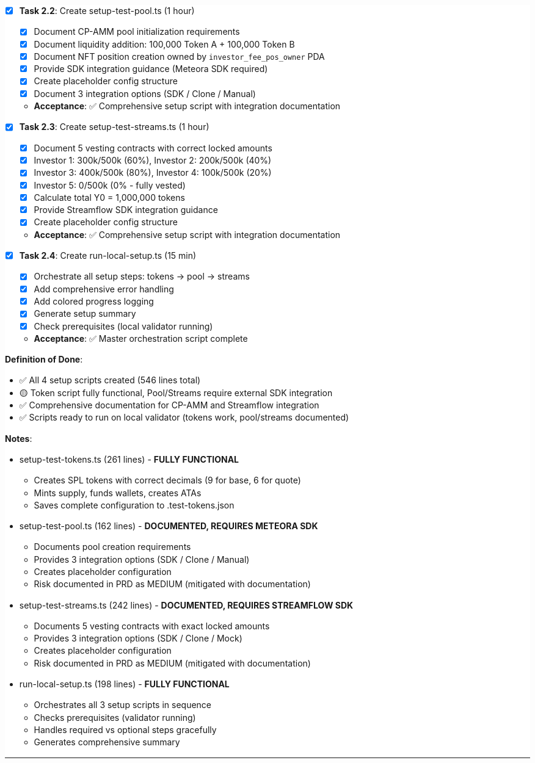 - [x] **Task 2.2**: Create setup-test-pool.ts (1 hour)
  - [x] Document CP-AMM pool initialization requirements
  - [x] Document liquidity addition: 100,000 Token A + 100,000 Token B
  - [x] Document NFT position creation owned by `investor_fee_pos_owner` PDA
  - [x] Provide SDK integration guidance (Meteora SDK required)
  - [x] Create placeholder config structure
  - [x] Document 3 integration options (SDK / Clone / Manual)
  - **Acceptance**: ✅ Comprehensive setup script with integration documentation

- [x] **Task 2.3**: Create setup-test-streams.ts (1 hour)
  - [x] Document 5 vesting contracts with correct locked amounts
  - [x] Investor 1: 300k/500k (60%), Investor 2: 200k/500k (40%)
  - [x] Investor 3: 400k/500k (80%), Investor 4: 100k/500k (20%)
  - [x] Investor 5: 0/500k (0% - fully vested)
  - [x] Calculate total Y0 = 1,000,000 tokens
  - [x] Provide Streamflow SDK integration guidance
  - [x] Create placeholder config structure
  - **Acceptance**: ✅ Comprehensive setup script with integration documentation

- [x] **Task 2.4**: Create run-local-setup.ts (15 min)
  - [x] Orchestrate all setup steps: tokens → pool → streams
  - [x] Add comprehensive error handling
  - [x] Add colored progress logging
  - [x] Generate setup summary
  - [x] Check prerequisites (local validator running)
  - **Acceptance**: ✅ Master orchestration script complete

**Definition of Done**:
- ✅ All 4 setup scripts created (546 lines total)
- 🟡 Token script fully functional, Pool/Streams require external SDK integration
- ✅ Comprehensive documentation for CP-AMM and Streamflow integration
- ✅ Scripts ready to run on local validator (tokens work, pool/streams documented)

**Notes**:
- setup-test-tokens.ts (261 lines) - **FULLY FUNCTIONAL**
  * Creates SPL tokens with correct decimals (9 for base, 6 for quote)
  * Mints supply, funds wallets, creates ATAs
  * Saves complete configuration to .test-tokens.json

- setup-test-pool.ts (162 lines) - **DOCUMENTED, REQUIRES METEORA SDK**
  * Documents pool creation requirements
  * Provides 3 integration options (SDK / Clone / Manual)
  * Creates placeholder configuration
  * Risk documented in PRD as MEDIUM (mitigated with documentation)

- setup-test-streams.ts (242 lines) - **DOCUMENTED, REQUIRES STREAMFLOW SDK**
  * Documents 5 vesting contracts with exact locked amounts
  * Provides 3 integration options (SDK / Clone / Mock)
  * Creates placeholder configuration
  * Risk documented in PRD as MEDIUM (mitigated with documentation)

- run-local-setup.ts (198 lines) - **FULLY FUNCTIONAL**
  * Orchestrates all 3 setup scripts in sequence
  * Checks prerequisites (validator running)
  * Handles required vs optional steps gracefully
  * Generates comprehensive summary

---